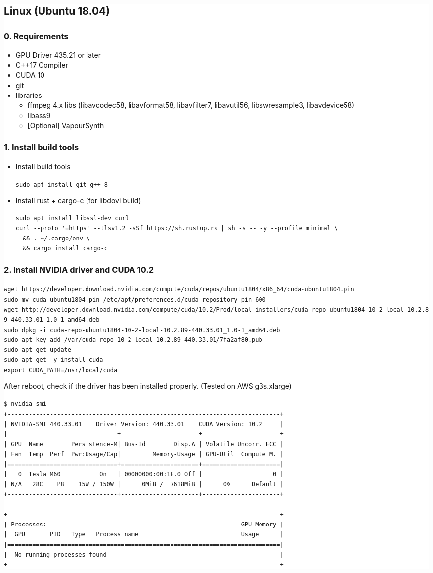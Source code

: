 ## Linux (Ubuntu 18.04)

### 0. Requirements

- GPU Driver 435.21 or later
- C++17 Compiler
- CUDA 10
- git
- libraries
  - ffmpeg 4.x libs (libavcodec58, libavformat58, libavfilter7, libavutil56, libswresample3, libavdevice58)
  - libass9
  - [Optional] VapourSynth

### 1. Install build tools

- Install build tools

  ```Shell
  sudo apt install git g++-8
  ```

- Install rust + cargo-c (for libdovi build)

  ```Shell
  sudo apt install libssl-dev curl
  curl --proto '=https' --tlsv1.2 -sSf https://sh.rustup.rs | sh -s -- -y --profile minimal \
    && . ~/.cargo/env \
    && cargo install cargo-c
  ```

### 2. Install NVIDIA driver and CUDA 10.2
```Shell
wget https://developer.download.nvidia.com/compute/cuda/repos/ubuntu1804/x86_64/cuda-ubuntu1804.pin
sudo mv cuda-ubuntu1804.pin /etc/apt/preferences.d/cuda-repository-pin-600
wget http://developer.download.nvidia.com/compute/cuda/10.2/Prod/local_installers/cuda-repo-ubuntu1804-10-2-local-10.2.89-440.33.01_1.0-1_amd64.deb
sudo dpkg -i cuda-repo-ubuntu1804-10-2-local-10.2.89-440.33.01_1.0-1_amd64.deb
sudo apt-key add /var/cuda-repo-10-2-local-10.2.89-440.33.01/7fa2af80.pub
sudo apt-get update
sudo apt-get -y install cuda
export CUDA_PATH=/usr/local/cuda
```

After reboot, check if the driver has been installed properly. (Tested on AWS g3s.xlarge)

```Shell
$ nvidia-smi
+-----------------------------------------------------------------------------+
| NVIDIA-SMI 440.33.01    Driver Version: 440.33.01    CUDA Version: 10.2     |
|-------------------------------+----------------------+----------------------+
| GPU  Name        Persistence-M| Bus-Id        Disp.A | Volatile Uncorr. ECC |
| Fan  Temp  Perf  Pwr:Usage/Cap|         Memory-Usage | GPU-Util  Compute M. |
|===============================+======================+======================|
|   0  Tesla M60           On   | 00000000:00:1E.0 Off |                    0 |
| N/A   28C    P8    15W / 150W |      0MiB /  7618MiB |      0%      Default |
+-------------------------------+----------------------+----------------------+

+-----------------------------------------------------------------------------+
| Processes:                                                       GPU Memory |
|  GPU       PID   Type   Process name                             Usage      |
|=============================================================================|
|  No running processes found                                                 |
+-----------------------------------------------------------------------------+
```
